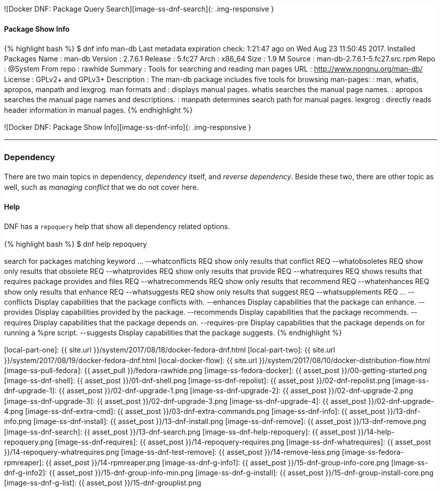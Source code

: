![Docker DNF: Package Query Search][image-ss-dnf-search]{: .img-responsive }

#### Package Show Info

{% highlight bash %}
$ dnf info man-db
Last metadata expiration check: 1:21:47 ago on Wed Aug 23 11:50:45 2017.
Installed Packages
Name         : man-db
Version      : 2.7.6.1
Release      : 5.fc27
Arch         : x86_64
Size         : 1.9 M
Source       : man-db-2.7.6.1-5.fc27.src.rpm
Repo         : @System
From repo    : rawhide
Summary      : Tools for searching and reading man pages
URL          : http://www.nongnu.org/man-db/
License      : GPLv2+ and GPLv3+
Description  : The man-db package includes five tools for browsing man-pages:
             : man, whatis, apropos, manpath and lexgrog. man formats and
             : displays manual pages. whatis searches the manual page names.
             : apropos searches the manual page names and descriptions.
             : manpath determines search path for manual pages. lexgrog
             : directly reads header information in manual pages.
{% endhighlight %}

![Docker DNF: Package Show Info][image-ss-dnf-info]{: .img-responsive }

-- -- --

### Dependency

There are two main topics in dependency,
_dependency_ itself, and _reverse dependency_.
Beside these two, there are other topic as well,
such as _managing conflict_ that we do not cover here.

#### Help

DNF has a <code>repoquery</code> help that show all dependency related options.

{% highlight bash %}
$ dnf help repoquery

search for packages matching keyword
...
  --whatconflicts REQ   show only results that conflict REQ
  --whatobsoletes REQ   show only results that obsolete REQ
  --whatprovides REQ    show only results that provide REQ
  --whatrequires REQ    shows results that requires package provides and files REQ
  --whatrecommends REQ  show only results that recommend REQ
  --whatenhances REQ    show only results that enhance REQ
  --whatsuggests REQ    show only results that suggest REQ
  --whatsupplements REQ
...
  --conflicts           Display capabilities that the package conflicts with.
  --enhances            Display capabilities that the package can enhance.
  --provides            Display capabilities provided by the package.
  --recommends          Display capabilities that the package recommends.
  --requires            Display capabilities that the package depends on.
  --requires-pre        Display capabilities that the package depends on for
                        running a %pre script.
  --suggests            Display capabilities that the package suggests.
{% endhighlight %}


[//]: <> ( -- -- -- links below -- -- -- )
[local-part-one]: {{ site.url }}/system/2017/08/18/docker-fedora-dnf.html
[local-part-two]: {{ site.url }}/system/2017/08/19/docker-fedora-dnf.html
[local-docker-flow]: {{ site.url }}/system/2017/08/10/docker-distribution-flow.html
[image-ss-pull-fedora]:   {{ asset_pull }}/fedora-rawhide.png
[image-ss-fedora-docker]: {{ asset_post }}/00-getting-started.png
[image-ss-dnf-shell]:     {{ asset_post }}/01-dnf-shell.png
[image-ss-dnf-repolist]:  {{ asset_post }}/02-dnf-repolist.png
[image-ss-dnf-upgrade-1]: {{ asset_post }}/02-dnf-upgrade-1.png
[image-ss-dnf-upgrade-2]: {{ asset_post }}/02-dnf-upgrade-2.png
[image-ss-dnf-upgrade-3]: {{ asset_post }}/02-dnf-upgrade-3.png
[image-ss-dnf-upgrade-4]: {{ asset_post }}/02-dnf-upgrade-4.png
[image-ss-dnf-extra-cmd]: {{ asset_post }}/03-dnf-extra-commands.png
[image-ss-dnf-info]:      {{ asset_post }}/13-dnf-info.png
[image-ss-dnf-install]:   {{ asset_post }}/13-dnf-install.png
[image-ss-dnf-remove]:    {{ asset_post }}/13-dnf-remove.png
[image-ss-dnf-search]:    {{ asset_post }}/13-dnf-search.png
[image-ss-dnf-help-repoquery]: {{ asset_post }}/14-help-repoquery.png
[image-ss-dnf-requires]:       {{ asset_post }}/14-repoquery-requires.png
[image-ss-dnf-whatrequires]:   {{ asset_post }}/14-repoquery-whatrequires.png
[image-ss-dnf-test-remove]:    {{ asset_post }}/14-remove-less.png
[image-ss-fedora-rpmreaper]:   {{ asset_post }}/14-rpmreaper.png
[image-ss-dnf-g-info1]:   {{ asset_post }}/15-dnf-group-info-core.png
[image-ss-dnf-g-info2]:   {{ asset_post }}/15-dnf-group-info-min.png
[image-ss-dnf-g-install]: {{ asset_post }}/15-dnf-group-install-core.png
[image-ss-dnf-g-list]:    {{ asset_post }}/15-dnf-grouplist.png